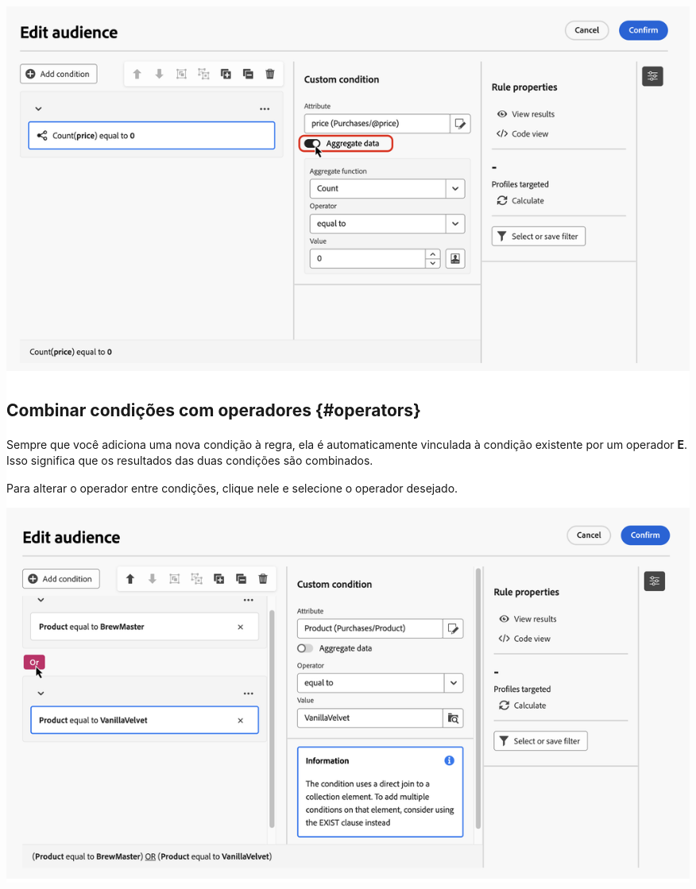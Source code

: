    ![Captura de tela da opção de dados agregados](assets/rule-builder-aggregate.png)

## Combinar condições com operadores {#operators}

Sempre que você adiciona uma nova condição à regra, ela é automaticamente vinculada à condição existente por um operador **E**. Isso significa que os resultados das duas condições são combinados.

Para alterar o operador entre condições, clique nele e selecione o operador desejado.

![Exemplo de uma consulta](assets/rule-builder-change-operator.png)
